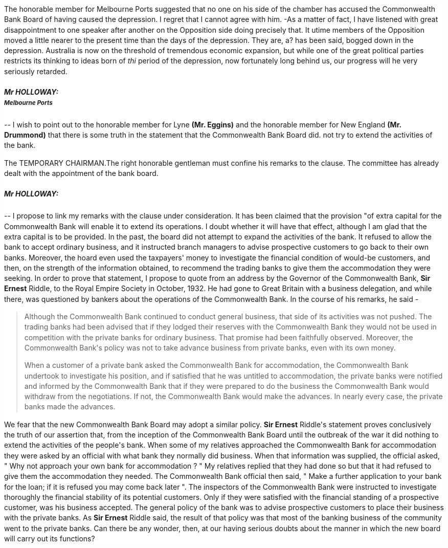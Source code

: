 The honorable member for Melbourne Ports suggested that no one on his side of the chamber has accused the Commonwealth Bank Board of having caused the depression. I regret that I cannot agree with him. -As a matter of fact, I have listened with great disappointment to one  speaker  after another on the Opposition side doing precisely that. It utime members of the Opposition moved a little nearer to the present time than the days of the depression. They are, a? has been said, bogged down in the depression. Australia is now on the threshold of tremendous economic expansion, but  while one of the great political parties restricts its thinking to ideas born of  *thi*  period of the depression, now fortunately long behind us, our progress will he  very  seriously retarded. 

##### Mr HOLLOWAY:<br><small class="text-muted">Melbourne Ports</small>

--  I wish to point out to the honorable member for Lyne  **(Mr. Eggins)**  and the honorable member for New England  **(Mr. Drummond)**  that there is some truth in the statement that the Commonwealth Bank Board did. not try to extend the activities of the bank. 

The TEMPORARY CHAIRMAN.The right honorable gentleman must confine his remarks to the clause. The committee has already dealt with the appointment of the bank board. 

##### Mr HOLLOWAY:

-- I propose to link my remarks with the clause under consideration. It has been claimed that the provision "of extra capital for the Commonwealth Bank will enable it to extend its operations. I doubt whether it will have that effect, although I am glad that the extra capital is to be provided. In the past, the board did not attempt to expand the activities of the bank. It refused to allow the bank to accept ordinary business, and it instructed branch managers to advise prospective customers to go back to their own banks. Moreover, the hoard even used the taxpayers' money to investigate the financial condition of would-be customers, and then, on the strength of the information obtained, to recommend the trading banks to give them the accommodation they were seeking. In order to prove that statement, I propose to quote from an address by the Governor of the Commonwealth Bank,  **Sir Ernest**  Riddle, to the Royal Empire Society in October, 1932. He had gone to Great Britain with a business delegation, and while there, was questioned by bankers about the operations  of the Commonwealth Bank. In the course of his remarks, he said - 

  >Although the Commonwealth Bank continued to conduct general business, that side of its activities was not pushed. The trading banks had been advised that if they lodged their reserves with the Commonwealth Bank they would not be used in competition with the private banks for ordinary business. That promise had been faithfully observed. Moreover, the Commonwealth Bank's policy was not to take advance business from private banks, even with its own money. 
  >
  >When a customer of a private bank asked the Commonwealth Bank for accommodation, the Commonwealth Bank undertook to investigate his position, and if satisfied that he was untitled to accommodation, the private banks were notified and informed by the Commonwealth Bank that if they were prepared to do the business the Commonwealth Bank would withdraw from the negotiations. If not, the Commonwealth Bank would make the advances. In nearly every case, the private banks made the advances. 

We fear that the new Commonwealth Bank Board may adopt a similar policy.  **Sir Ernest**  Riddle's statement proves conclusively the truth of our assertion that, from the inception of the Commonwealth Bank Board until the outbreak of the war it did nothing to extend the activities of the people's bank. When some of my relatives approached the Commonwealth Bank for accommodation they were asked by an official with what bank they normally did business. When that information was supplied, the official asked, " Why not approach your own bank for accommodation ? " My relatives replied that they had done so but that it had refused to give them the accommodation they needed. The Commonwealth Bank official then said, " Make a further application to your bank for the loan; if it is refused you may come back later ". The inspectors of the Commonwealth Bank were instructed to investigate thoroughly the financial stability of its potential customers. Only if they were satisfied with the financial standing of a prospective customer, was his business accepted. The general policy of the bank was to advise prospective customers to place their business with the private banks. As  **Sir Ernest**  Riddle said, the result of that policy was that most of the banking business of the community went to the private banks. Can there be any wonder, then, at our having serious doubts about the manner in which the new board will carry out its functions? 

